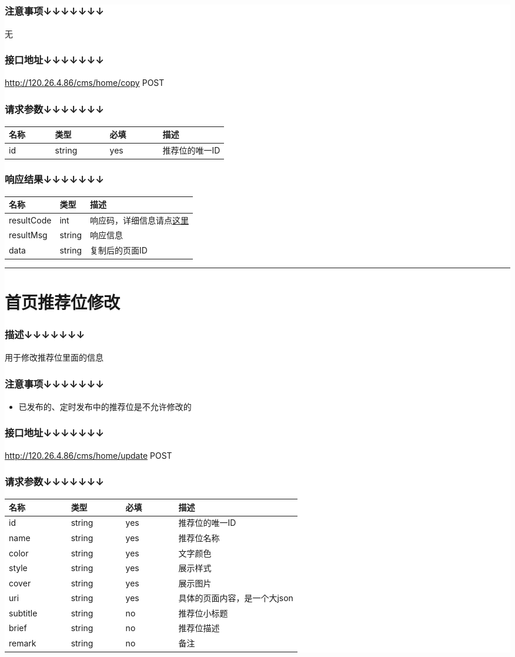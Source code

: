 ### 注意事项↓↓↓↓↓↓↓

无

### 接口地址↓↓↓↓↓↓↓

http://120.26.4.86/cms/home/copy POST

### 请求参数↓↓↓↓↓↓↓

| 名称               | 类型               | 必填               | 描述
| :----------------- | :----------------- | :----------------- | :----------------- 
| id                 | string             | yes                | 推荐位的唯一ID

### 响应结果↓↓↓↓↓↓↓

| 名称               | 类型               | 描述
| :----------------- | :----------------- | :----------------- 
| resultCode         | int                | 响应码，详细信息请点[这里](#返回码字典表)
| resultMsg          | string             | 响应信息
| data               | string             | 复制后的页面ID

---

# 首页推荐位修改

### 描述↓↓↓↓↓↓↓

用于修改推荐位里面的信息

### 注意事项↓↓↓↓↓↓↓

 - 已发布的、定时发布中的推荐位是不允许修改的

### 接口地址↓↓↓↓↓↓↓

http://120.26.4.86/cms/home/update POST

### 请求参数↓↓↓↓↓↓↓

| 名称               | 类型               | 必填               | 描述
| :----------------- | :----------------- | :----------------- | :----------------- 
| id                 | string             | yes                | 推荐位的唯一ID
| name               | string             | yes                | 推荐位名称
| color              | string             | yes                | 文字颜色
| style              | string             | yes                | 展示样式
| cover              | string             | yes                | 展示图片
| uri                | string             | yes                | 具体的页面内容，是一个大json
| subtitle           | string             | no                 | 推荐位小标题
| brief              | string             | no                 | 推荐位描述
| remark             | string             | no                 | 备注
